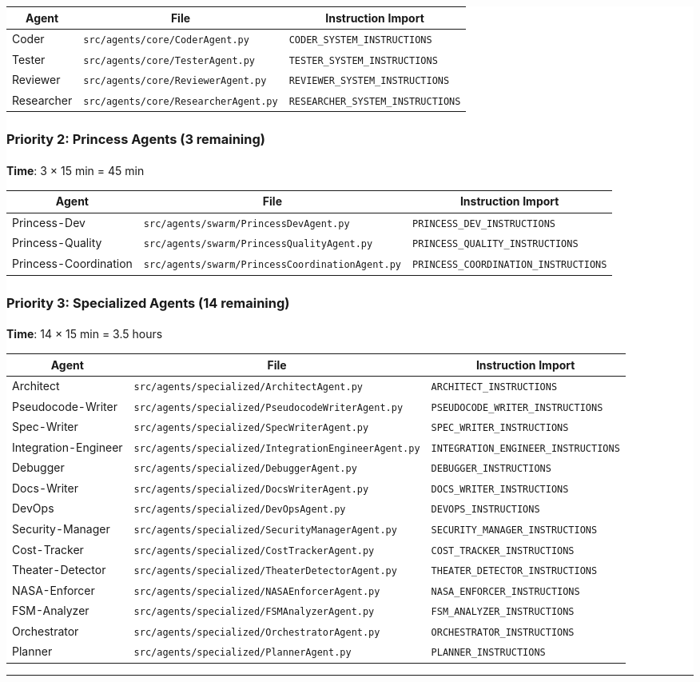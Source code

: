 | Agent | File | Instruction Import |
|-------|------|-------------------|
| Coder | `src/agents/core/CoderAgent.py` | `CODER_SYSTEM_INSTRUCTIONS` |
| Tester | `src/agents/core/TesterAgent.py` | `TESTER_SYSTEM_INSTRUCTIONS` |
| Reviewer | `src/agents/core/ReviewerAgent.py` | `REVIEWER_SYSTEM_INSTRUCTIONS` |
| Researcher | `src/agents/core/ResearcherAgent.py` | `RESEARCHER_SYSTEM_INSTRUCTIONS` |

### Priority 2: Princess Agents (3 remaining)

**Time**: 3 × 15 min = 45 min

| Agent | File | Instruction Import |
|-------|------|-------------------|
| Princess-Dev | `src/agents/swarm/PrincessDevAgent.py` | `PRINCESS_DEV_INSTRUCTIONS` |
| Princess-Quality | `src/agents/swarm/PrincessQualityAgent.py` | `PRINCESS_QUALITY_INSTRUCTIONS` |
| Princess-Coordination | `src/agents/swarm/PrincessCoordinationAgent.py` | `PRINCESS_COORDINATION_INSTRUCTIONS` |

### Priority 3: Specialized Agents (14 remaining)

**Time**: 14 × 15 min = 3.5 hours

| Agent | File | Instruction Import |
|-------|------|-------------------|
| Architect | `src/agents/specialized/ArchitectAgent.py` | `ARCHITECT_INSTRUCTIONS` |
| Pseudocode-Writer | `src/agents/specialized/PseudocodeWriterAgent.py` | `PSEUDOCODE_WRITER_INSTRUCTIONS` |
| Spec-Writer | `src/agents/specialized/SpecWriterAgent.py` | `SPEC_WRITER_INSTRUCTIONS` |
| Integration-Engineer | `src/agents/specialized/IntegrationEngineerAgent.py` | `INTEGRATION_ENGINEER_INSTRUCTIONS` |
| Debugger | `src/agents/specialized/DebuggerAgent.py` | `DEBUGGER_INSTRUCTIONS` |
| Docs-Writer | `src/agents/specialized/DocsWriterAgent.py` | `DOCS_WRITER_INSTRUCTIONS` |
| DevOps | `src/agents/specialized/DevOpsAgent.py` | `DEVOPS_INSTRUCTIONS` |
| Security-Manager | `src/agents/specialized/SecurityManagerAgent.py` | `SECURITY_MANAGER_INSTRUCTIONS` |
| Cost-Tracker | `src/agents/specialized/CostTrackerAgent.py` | `COST_TRACKER_INSTRUCTIONS` |
| Theater-Detector | `src/agents/specialized/TheaterDetectorAgent.py` | `THEATER_DETECTOR_INSTRUCTIONS` |
| NASA-Enforcer | `src/agents/specialized/NASAEnforcerAgent.py` | `NASA_ENFORCER_INSTRUCTIONS` |
| FSM-Analyzer | `src/agents/specialized/FSMAnalyzerAgent.py` | `FSM_ANALYZER_INSTRUCTIONS` |
| Orchestrator | `src/agents/specialized/OrchestratorAgent.py` | `ORCHESTRATOR_INSTRUCTIONS` |
| Planner | `src/agents/specialized/PlannerAgent.py` | `PLANNER_INSTRUCTIONS` |

---